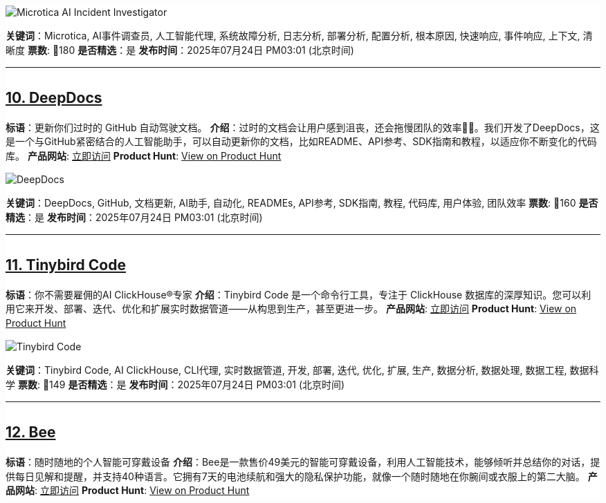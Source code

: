 ![Microtica AI Incident Investigator]()

**关键词**：Microtica, AI事件调查员, 人工智能代理, 系统故障分析, 日志分析, 部署分析, 配置分析, 根本原因, 快速响应, 事件响应, 上下文, 清晰度
**票数**: 🔺180
**是否精选**：是
**发布时间**：2025年07月24日 PM03:01 (北京时间)

---

## [10. DeepDocs](https://www.producthunt.com/products/deepdocs?utm_campaign=producthunt-api&utm_medium=api-v2&utm_source=Application%3A+dailyhot+%28ID%3A+133367%29)
**标语**：更新你们过时的 GitHub 自动驾驶文档。
**介绍**：过时的文档会让用户感到沮丧，还会拖慢团队的效率🤦‍♂️。我们开发了DeepDocs，这是一个与GitHub紧密结合的人工智能助手，可以自动更新你的文档，比如README、API参考、SDK指南和教程，以适应你不断变化的代码库。
**产品网站**: [立即访问](https://www.producthunt.com/r/KRWMRKQHVWEJGI?utm_campaign=producthunt-api&utm_medium=api-v2&utm_source=Application%3A+dailyhot+%28ID%3A+133367%29)
**Product Hunt**: [View on Product Hunt](https://www.producthunt.com/products/deepdocs?utm_campaign=producthunt-api&utm_medium=api-v2&utm_source=Application%3A+dailyhot+%28ID%3A+133367%29)

![DeepDocs]()

**关键词**：DeepDocs, GitHub, 文档更新, AI助手, 自动化, READMEs, API参考, SDK指南, 教程, 代码库, 用户体验, 团队效率
**票数**: 🔺160
**是否精选**：是
**发布时间**：2025年07月24日 PM03:01 (北京时间)

---

## [11. Tinybird Code](https://www.producthunt.com/products/tinybird?utm_campaign=producthunt-api&utm_medium=api-v2&utm_source=Application%3A+dailyhot+%28ID%3A+133367%29)
**标语**：你不需要雇佣的AI ClickHouse®专家
**介绍**：Tinybird Code 是一个命令行工具，专注于 ClickHouse 数据库的深厚知识。您可以利用它来开发、部署、迭代、优化和扩展实时数据管道——从构思到生产，甚至更进一步。
**产品网站**: [立即访问](https://www.producthunt.com/r/6YN3T7UQRYJVS2?utm_campaign=producthunt-api&utm_medium=api-v2&utm_source=Application%3A+dailyhot+%28ID%3A+133367%29)
**Product Hunt**: [View on Product Hunt](https://www.producthunt.com/products/tinybird?utm_campaign=producthunt-api&utm_medium=api-v2&utm_source=Application%3A+dailyhot+%28ID%3A+133367%29)

![Tinybird Code]()

**关键词**：Tinybird Code, AI ClickHouse, CLI代理, 实时数据管道, 开发, 部署, 迭代, 优化, 扩展, 生产, 数据分析, 数据处理, 数据工程, 数据科学
**票数**: 🔺149
**是否精选**：是
**发布时间**：2025年07月24日 PM03:01 (北京时间)

---

## [12. Bee](https://www.producthunt.com/products/bee-7?utm_campaign=producthunt-api&utm_medium=api-v2&utm_source=Application%3A+dailyhot+%28ID%3A+133367%29)
**标语**：随时随地的个人智能可穿戴设备
**介绍**：Bee是一款售价49美元的智能可穿戴设备，利用人工智能技术，能够倾听并总结你的对话，提供每日见解和提醒，并支持40种语言。它拥有7天的电池续航和强大的隐私保护功能，就像一个随时随地在你腕间或衣服上的第二大脑。
**产品网站**: [立即访问](https://www.producthunt.com/r/NUFTJEWNDT33QH?utm_campaign=producthunt-api&utm_medium=api-v2&utm_source=Application%3A+dailyhot+%28ID%3A+133367%29)
**Product Hunt**: [View on Product Hunt](https://www.producthunt.com/products/bee-7?utm_campaign=producthunt-api&utm_medium=api-v2&utm_source=Application%3A+dailyhot+%28ID%3A+133367%29)
